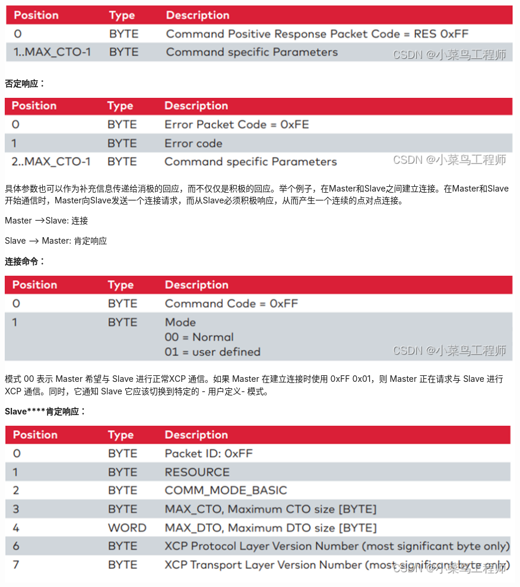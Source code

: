 
![img](xcp%E6%A0%87%E5%AE%9A%EF%BC%88%E4%BD%BF%E7%94%A8%E3%80%81%E5%86%85%E5%AD%98%E9%87%8D%E5%AE%9A%E5%90%91%E3%80%81lsl%E4%BF%AE%E6%94%B9%E7%AD%89%EF%BC%89.assets/656dda330bbe4310b4b08635d8212751.png)

 

**否定响应：**

![img](xcp%E6%A0%87%E5%AE%9A%EF%BC%88%E4%BD%BF%E7%94%A8%E3%80%81%E5%86%85%E5%AD%98%E9%87%8D%E5%AE%9A%E5%90%91%E3%80%81lsl%E4%BF%AE%E6%94%B9%E7%AD%89%EF%BC%89.assets/a313ce84161242c0b73786bfa3e1f939.png)

 



具体参数也可以作为补充信息传递给消极的回应，而不仅仅是积极的回应。举个例子，在Master和Slave之间建立连接。在Master和Slave开始通信时，Master向Slave发送一个连接请求，而从Slave必须积极响应，从而产生一个连续的点对点连接。

Master –>Slave: 连接

Slave –> Master: 肯定响应

**连接命令：**

![img](xcp%E6%A0%87%E5%AE%9A%EF%BC%88%E4%BD%BF%E7%94%A8%E3%80%81%E5%86%85%E5%AD%98%E9%87%8D%E5%AE%9A%E5%90%91%E3%80%81lsl%E4%BF%AE%E6%94%B9%E7%AD%89%EF%BC%89.assets/93d2c9c2ebf44857b74c6d522e56d0c1.png)

 



模式 00 表示 Master 希望与 Slave 进行正常XCP 通信。如果 Master 在建立连接时使用 0xFF 0x01，则 Master 正在请求与 Slave 进行 XCP 通信。同时，它通知 Slave 它应该切换到特定的 - 用户定义- 模式。

**Slave****肯定响应：**

![img](xcp%E6%A0%87%E5%AE%9A%EF%BC%88%E4%BD%BF%E7%94%A8%E3%80%81%E5%86%85%E5%AD%98%E9%87%8D%E5%AE%9A%E5%90%91%E3%80%81lsl%E4%BF%AE%E6%94%B9%E7%AD%89%EF%BC%89.assets/a551969ce3f84b2aa8bd40165be0e903.png)
